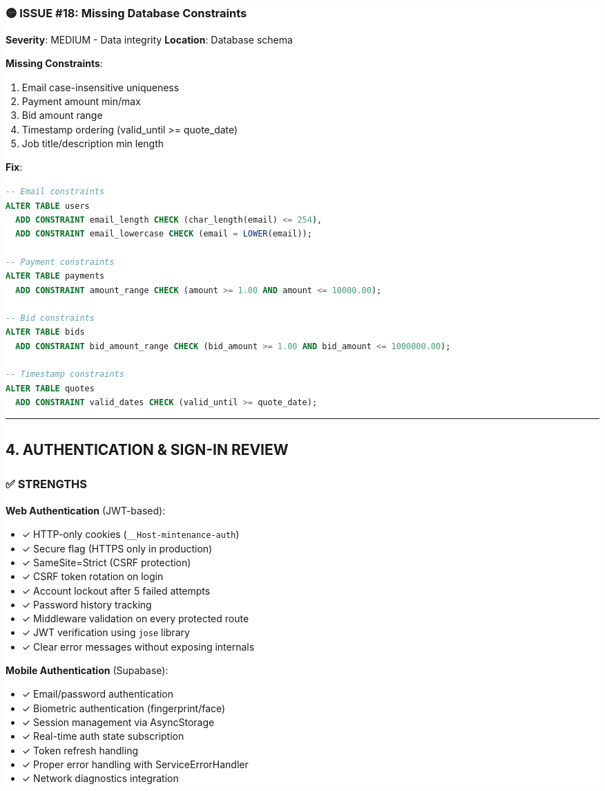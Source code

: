 
### 🟡 ISSUE #18: Missing Database Constraints
**Severity**: MEDIUM - Data integrity
**Location**: Database schema

**Missing Constraints**:
1. Email case-insensitive uniqueness
2. Payment amount min/max
3. Bid amount range
4. Timestamp ordering (valid_until >= quote_date)
5. Job title/description min length

**Fix**:
```sql
-- Email constraints
ALTER TABLE users
  ADD CONSTRAINT email_length CHECK (char_length(email) <= 254),
  ADD CONSTRAINT email_lowercase CHECK (email = LOWER(email));

-- Payment constraints
ALTER TABLE payments
  ADD CONSTRAINT amount_range CHECK (amount >= 1.00 AND amount <= 10000.00);

-- Bid constraints
ALTER TABLE bids
  ADD CONSTRAINT bid_amount_range CHECK (bid_amount >= 1.00 AND bid_amount <= 1000000.00);

-- Timestamp constraints
ALTER TABLE quotes
  ADD CONSTRAINT valid_dates CHECK (valid_until >= quote_date);
```

---

## 4. AUTHENTICATION & SIGN-IN REVIEW

### ✅ STRENGTHS

**Web Authentication** (JWT-based):
- ✓ HTTP-only cookies (`__Host-mintenance-auth`)
- ✓ Secure flag (HTTPS only in production)
- ✓ SameSite=Strict (CSRF protection)
- ✓ CSRF token rotation on login
- ✓ Account lockout after 5 failed attempts
- ✓ Password history tracking
- ✓ Middleware validation on every protected route
- ✓ JWT verification using `jose` library
- ✓ Clear error messages without exposing internals

**Mobile Authentication** (Supabase):
- ✓ Email/password authentication
- ✓ Biometric authentication (fingerprint/face)
- ✓ Session management via AsyncStorage
- ✓ Real-time auth state subscription
- ✓ Token refresh handling
- ✓ Proper error handling with ServiceErrorHandler
- ✓ Network diagnostics integration
